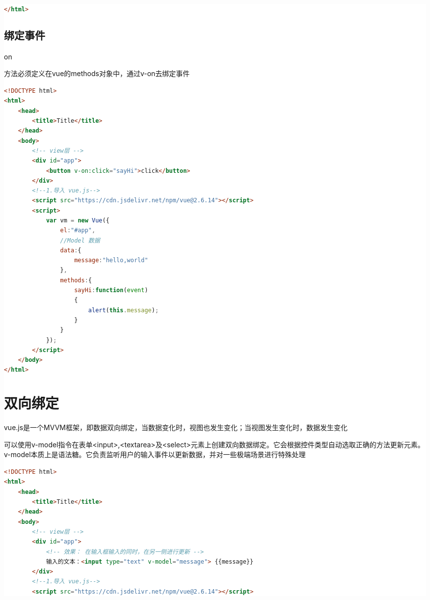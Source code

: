 ```html
</html>

```



## 绑定事件

on

方法必须定义在vue的methods对象中，通过v-on去绑定事件

```html
<!DOCTYPE html>
<html>
    <head>
        <title>Title</title>
    </head>
    <body>
        <!-- view层 -->
        <div id="app">
            <button v-on:click="sayHi">click</button>
        </div>
        <!--1.导入 vue.js-->
        <script src="https://cdn.jsdelivr.net/npm/vue@2.6.14"></script>
        <script>
            var vm = new Vue({
                el:"#app",
                //Model 数据
                data:{
                    message:"hello,world"
                },
                methods:{
                    sayHi:function(event)
                    {
                        alert(this.message);
                    }
                }
            });
        </script>
    </body>
</html>
```

# 双向绑定

vue.js是一个MVVM框架，即数据双向绑定，当数据变化时，视图也发生变化；当视图发生变化时，数据发生变化

可以使用v-model指令在表单\<input\>,\<textarea\>及\<select\>元素上创建双向数据绑定。它会根据控件类型自动选取正确的方法更新元素。v-model本质上是语法糖。它负责监听用户的输入事件以更新数据，并对一些极端场景进行特殊处理

```html
<!DOCTYPE html>
<html>
    <head>
        <title>Title</title>
    </head>
    <body>
        <!-- view层 -->
        <div id="app">
            <!-- 效果： 在输入框输入的同时，在另一侧进行更新 -->
            输入的文本：<input type="text" v-model="message"> {{message}}
        </div>
        <!--1.导入 vue.js-->
        <script src="https://cdn.jsdelivr.net/npm/vue@2.6.14"></script>
```